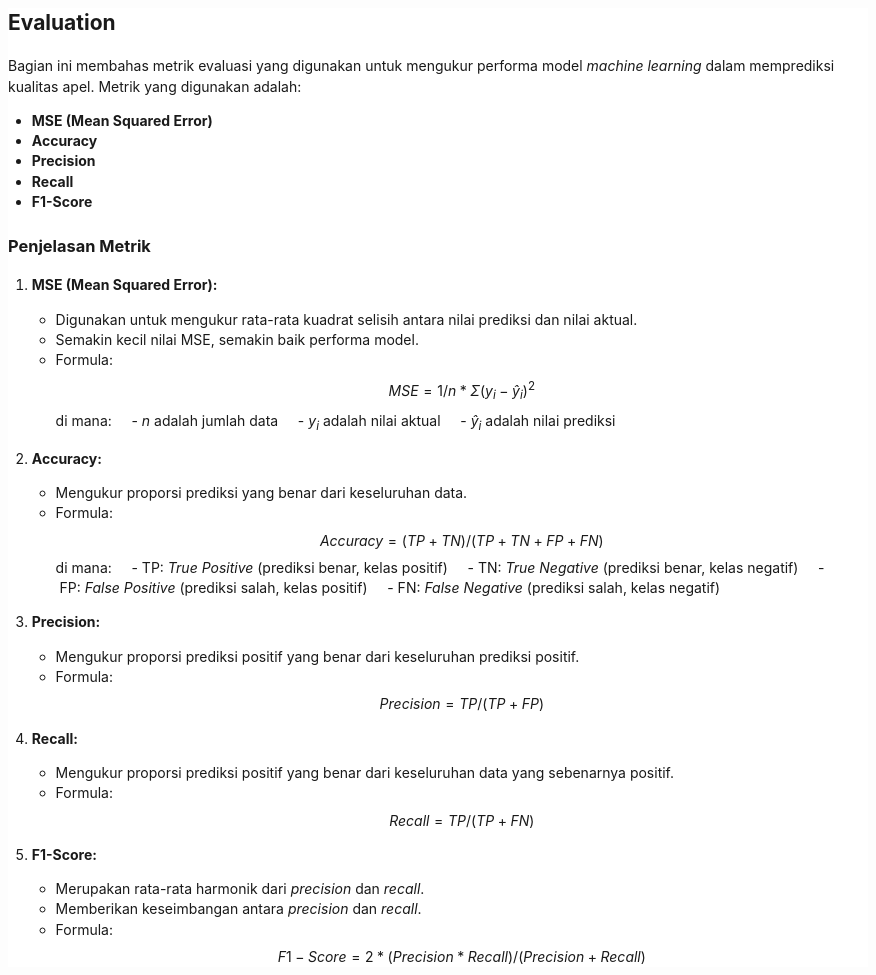 ## Evaluation

Bagian ini membahas metrik evaluasi yang digunakan untuk mengukur performa model _machine learning_ dalam memprediksi kualitas apel. Metrik yang digunakan adalah:
- **MSE (Mean Squared Error)**
- **Accuracy**
- **Precision**
- **Recall**
- **F1-Score**

### Penjelasan Metrik
1. **MSE (Mean Squared Error):**
    - Digunakan untuk mengukur rata-rata kuadrat selisih antara nilai prediksi dan nilai aktual.
    - Semakin kecil nilai MSE, semakin baik performa model.
    - Formula:
$$
MSE = 1/n * Σ(y_i - ŷ_i)^2
$$
di mana:    
- $n$ adalah jumlah data    
- $y_i$ adalah nilai aktual    
- $ŷ_i$ adalah nilai prediksi

2. **Accuracy:**
    - Mengukur proporsi prediksi yang benar dari keseluruhan data.
    - Formula:
$$
Accuracy = (TP + TN) / (TP + TN + FP + FN)
$$
di mana:    
- TP: *True Positive* (prediksi benar, kelas positif)    
- TN: *True Negative* (prediksi benar, kelas negatif)    
- FP: *False Positive* (prediksi salah, kelas positif)    
- FN: *False Negative* (prediksi salah, kelas negatif)

3. **Precision:**
    - Mengukur proporsi prediksi positif yang benar dari keseluruhan prediksi positif.
    - Formula:
$$
Precision = TP / (TP + FP)
$$

4. **Recall:**
    - Mengukur proporsi prediksi positif yang benar dari keseluruhan data yang sebenarnya positif.
    - Formula:
$$
Recall = TP / (TP + FN)
$$

5. **F1-Score:**
    - Merupakan rata-rata harmonik dari _precision_ dan _recall_.
    - Memberikan keseimbangan antara _precision_ dan _recall_.
    - Formula:
$$
F1-Score = 2 * (Precision * Recall) / (Precision + Recall)
$$

